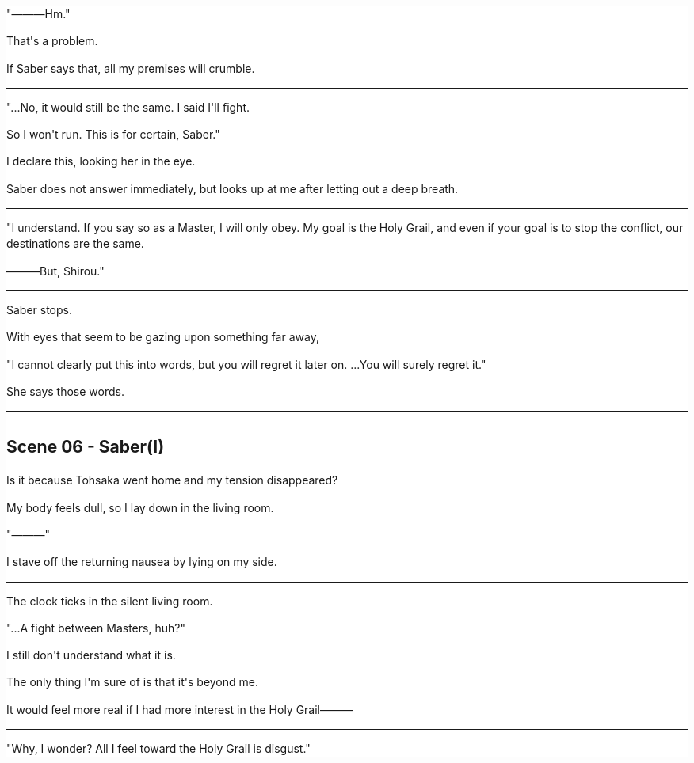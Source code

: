 "―――Hm."  
  
That's a problem.  
  
If Saber says that, all my premises will crumble.  
  
---  
  
"...No, it would still be the same. I said I'll fight.  
  
So I won't run. This is for certain, Saber."  
  
I declare this, looking her in the eye.  
  
Saber does not answer immediately, but looks up at me after letting out a deep breath.  
  
---  
  
"I understand. If you say so as a Master, I will only obey. My goal is the Holy Grail, and even if your goal is to stop the conflict, our destinations are the same.  
  
―――But, Shirou."  
  
---  
  
Saber stops.  
  
With eyes that seem to be gazing upon something far away,  
  
"I cannot clearly put this into words, but you will regret it later on. ...You will surely regret it."  
  
She says those words.  
  
---  
  
## Scene 06 - Saber(I)  
  
  
  
Is it because Tohsaka went home and my tension disappeared?  
  
My body feels dull, so I lay down in the living room.  
  
"―――"  
  
I stave off the returning nausea by lying on my side.  
  
---  
  
The clock ticks in the silent living room.  
  
"...A fight between Masters, huh?"  
  
I still don't understand what it is.  
  
The only thing I'm sure of is that it's beyond me.  
  
It would feel more real if I had more interest in the Holy Grail―――  
  
---  
  
"Why, I wonder? All I feel toward the Holy Grail is disgust."  
  